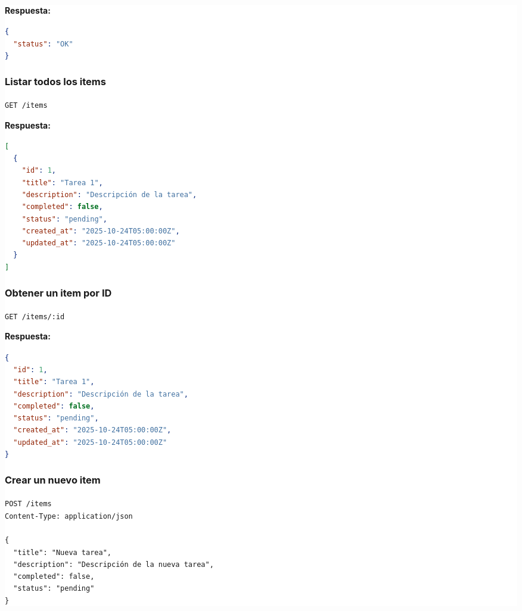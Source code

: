 **Respuesta:**
```json
{
  "status": "OK"
}
```

### Listar todos los items

```http
GET /items
```

**Respuesta:**
```json
[
  {
    "id": 1,
    "title": "Tarea 1",
    "description": "Descripción de la tarea",
    "completed": false,
    "status": "pending",
    "created_at": "2025-10-24T05:00:00Z",
    "updated_at": "2025-10-24T05:00:00Z"
  }
]
```

### Obtener un item por ID

```http
GET /items/:id
```

**Respuesta:**
```json
{
  "id": 1,
  "title": "Tarea 1",
  "description": "Descripción de la tarea",
  "completed": false,
  "status": "pending",
  "created_at": "2025-10-24T05:00:00Z",
  "updated_at": "2025-10-24T05:00:00Z"
}
```

### Crear un nuevo item

```http
POST /items
Content-Type: application/json

{
  "title": "Nueva tarea",
  "description": "Descripción de la nueva tarea",
  "completed": false,
  "status": "pending"
}
```
